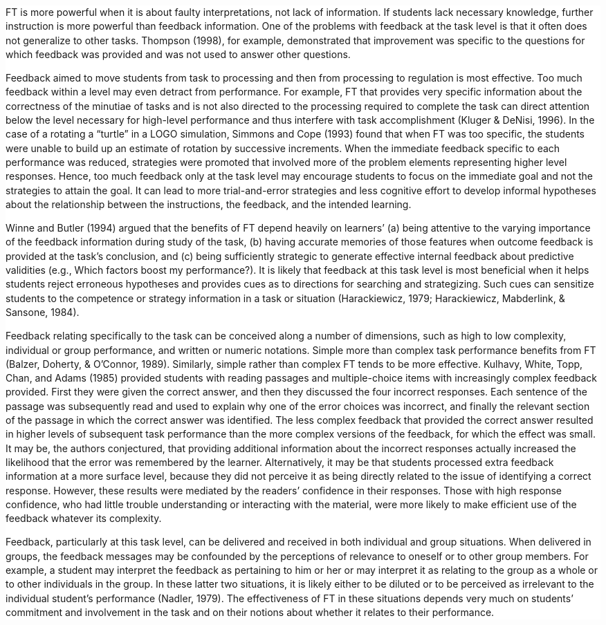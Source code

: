 FT is more powerful when it is about faulty interpretations, not lack of information. If students lack necessary knowledge, further instruction is more powerful than feedback information. One of the problems with feedback at the task level is that it often does not generalize to other tasks. Thompson (1998), for example, demonstrated that improvement was specific to the questions for which feedback was provided and was not used to answer other questions.

Feedback aimed to move students from task to processing and then from processing to regulation is most effective. Too much feedback within a level may even detract from performance. For example, FT that provides very specific information about the correctness of the minutiae of tasks and is not also directed to the processing required to complete the task can direct attention below the level necessary for high-level performance and thus interfere with task accomplishment (Kluger & DeNisi, 1996). In the case of a rotating a “turtle” in a LOGO simulation, Simmons and Cope (1993) found that when FT was too specific, the students were unable to build up an estimate of rotation by successive increments. When the immediate feedback specific to each performance was reduced, strategies were promoted that involved more of the problem elements representing higher level responses. Hence, too much feedback only at the task level may encourage students to focus on the immediate goal and not the strategies to attain the goal. It can lead to more trial-and-error strategies and less cognitive effort to develop informal hypotheses about the relationship between the instructions, the feedback, and the intended learning.

Winne and Butler (1994) argued that the benefits of FT depend heavily on learners’ (a) being attentive to the varying importance of the feedback information during study of the task, (b) having accurate memories of those features when outcome feedback is provided at the task’s conclusion, and (c) being sufficiently strategic to generate effective internal feedback about predictive validities (e.g., Which factors boost my performance?). It is likely that feedback at this task level is most beneficial when it helps students reject erroneous hypotheses and provides cues as to directions for searching and strategizing. Such cues can sensitize students to the competence or strategy information in a task or situation (Harackiewicz, 1979; Harackiewicz, Mabderlink, & Sansone, 1984).

Feedback relating specifically to the task can be conceived along a number of dimensions, such as high to low complexity, individual or group performance, and written or numeric notations. Simple more than complex task performance benefits from FT (Balzer, Doherty, & O’Connor, 1989). Similarly, simple rather than complex FT tends to be more effective. Kulhavy, White, Topp, Chan, and Adams (1985) provided students with reading passages and multiple-choice items with increasingly complex feedback provided. First they were given the correct answer, and then they discussed the four incorrect responses. Each sentence of the passage was subsequently read and used to explain why one of the error choices was incorrect, and finally the relevant section of the passage in which the correct answer was identified. The less complex feedback that provided the correct answer resulted in higher levels of subsequent task performance than the more complex versions of the feedback, for which the effect was small. It may be, the authors conjectured, that providing additional information about the incorrect responses actually increased the likelihood that the error was remembered by the learner. Alternatively, it may be that students processed extra feedback information at a more surface level, because they did not perceive it as being directly related to the issue of identifying a correct response. However, these results were mediated by the readers’ confidence in their responses. Those with high response confidence, who had little trouble understanding or interacting with the material, were more likely to make efficient use of the feedback whatever its complexity.

Feedback, particularly at this task level, can be delivered and received in both individual and group situations. When delivered in groups, the feedback messages may be confounded by the perceptions of relevance to oneself or to other group members. For example, a student may interpret the feedback as pertaining to him or her or may interpret it as relating to the group as a whole or to other individuals in the group. In these latter two situations, it is likely either to be diluted or to be perceived as irrelevant to the individual student’s performance (Nadler, 1979). The effectiveness of FT in these situations depends very much on students’ commitment and involvement in the task and on their notions about whether it relates to their performance.
